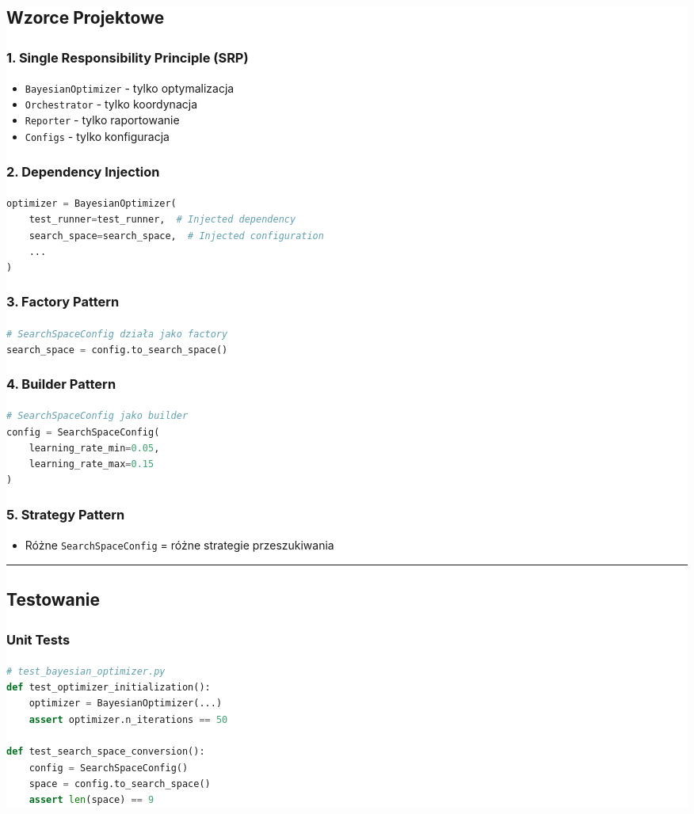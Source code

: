 
## Wzorce Projektowe

### 1. **Single Responsibility Principle (SRP)**
- `BayesianOptimizer` - tylko optymalizacja
- `Orchestrator` - tylko koordynacja
- `Reporter` - tylko raportowanie
- `Configs` - tylko konfiguracja

### 2. **Dependency Injection**
```python
optimizer = BayesianOptimizer(
    test_runner=test_runner,  # Injected dependency
    search_space=search_space,  # Injected configuration
    ...
)
```

### 3. **Factory Pattern**
```python
# SearchSpaceConfig działa jako factory
search_space = config.to_search_space()
```

### 4. **Builder Pattern**
```python
# SearchSpaceConfig jako builder
config = SearchSpaceConfig(
    learning_rate_min=0.05,
    learning_rate_max=0.15
)
```

### 5. **Strategy Pattern**
- Różne `SearchSpaceConfig` = różne strategie przeszukiwania

---

## Testowanie

### Unit Tests
```python
# test_bayesian_optimizer.py
def test_optimizer_initialization():
    optimizer = BayesianOptimizer(...)
    assert optimizer.n_iterations == 50

def test_search_space_conversion():
    config = SearchSpaceConfig()
    space = config.to_search_space()
    assert len(space) == 9
```
